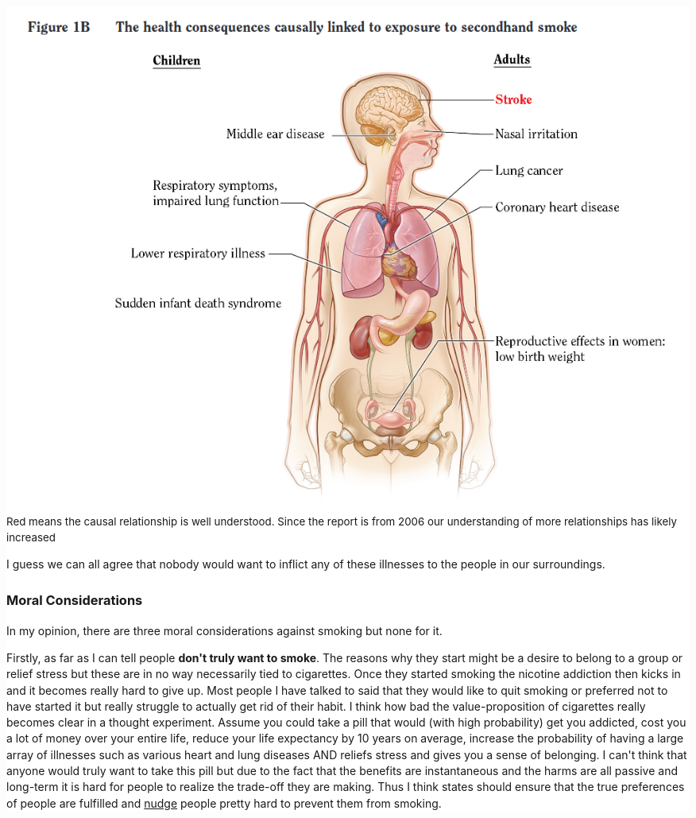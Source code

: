   <img src="/img/Smoking/smoking_second_hand_health_consequences.png"/>
  <figcaption><span style="font-size:10pt;">Red means the causal relationship is well understood. Since the report is from 2006 our understanding of more relationships has likely increased</span></figcaption>
</figure>

I guess we can all agree that nobody would want to inflict any of these illnesses to the people in our surroundings.

### Moral Considerations

In my opinion, there are three moral considerations against smoking but none for it.

Firstly, as far as I can tell people **don't truly want to smoke**. The reasons why they start might be a desire to belong to a group or relief stress but these are in no way necessarily tied to cigarettes. Once they started smoking the nicotine addiction then kicks in and it becomes really hard to give up. Most people I have talked to said that they would like to quit smoking or preferred not to have started it but really struggle to actually get rid of their habit. I think how bad the value-proposition of cigarettes really becomes clear in a thought experiment. Assume you could take a pill that would (with high probability) get you addicted, cost you a lot of money over your entire life, reduce your life expectancy by 10 years on average, increase the probability of having a large array of illnesses such as various heart and lung diseases AND reliefs stress and gives you a sense of belonging. I can't think that anyone would truly want to take this pill but due to the fact that the benefits are instantaneous and the harms are all passive and long-term it is hard for people to realize the trade-off they are making. Thus I think states should ensure that the true preferences of people are fulfilled and <a href='http://www.mariushobbhahn.com/2020-11-05-nudging/'>nudge</a> people pretty hard to prevent them from smoking.
